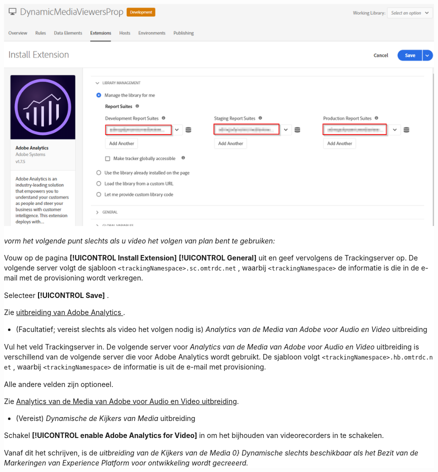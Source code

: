 ![&#x200B; image2019-7-8_16-47-40 &#x200B;](assets/image2019-7-8_16-47-40.png)

*vorm het volgende punt slechts als u video het volgen van plan bent te gebruiken:*

Vouw op de pagina **[!UICONTROL Install Extension]** **[!UICONTROL General]** uit en geef vervolgens de Trackingserver op. De volgende server volgt de sjabloon `<trackingNamespace>.sc.omtrdc.net` , waarbij `<trackingNamespace>` de informatie is die in de e-mail met de provisioning wordt verkregen.

Selecteer **[!UICONTROL Save]** .

Zie [&#x200B; uitbreiding van Adobe Analytics &#x200B;](https://experienceleague.adobe.com/docs/experience-platform/tags/extensions/client/analytics/overview.html?lang=nl-NL).

* (Facultatief; vereist slechts als video het volgen nodig is) *Analytics van de Media van Adobe voor Audio en Video* uitbreiding

Vul het veld Trackingserver in. De volgende server voor *Analytics van de Media van Adobe voor Audio en Video* uitbreiding is verschillend van de volgende server die voor Adobe Analytics wordt gebruikt. De sjabloon volgt `<trackingNamespace>.hb.omtrdc.net` , waarbij `<trackingNamespace>` de informatie is uit de e-mail met provisioning.

Alle andere velden zijn optioneel.

Zie [&#x200B; Analytics van de Media van Adobe voor Audio en Video uitbreiding &#x200B;](https://experienceleague.adobe.com/docs/experience-platform/tags/extensions/client/media-analytics/overview.html?lang=nl-NL).

* (Vereist) *Dynamische de Kijkers van Media* uitbreiding

Schakel **[!UICONTROL enable Adobe Analytics for Video]** in om het bijhouden van videorecorders in te schakelen.

Vanaf dit het schrijven, is de *uitbreiding van de Kijkers van de Media 0&rbrace; Dynamische slechts beschikbaar als het Bezit van de Markeringen van Experience Platform voor ontwikkeling wordt gecreeerd.*
